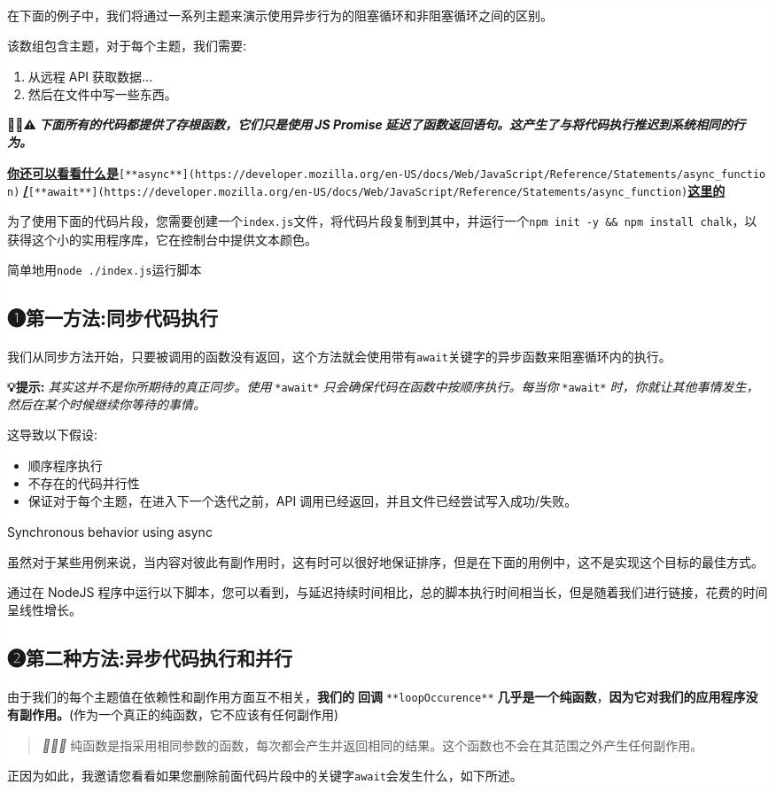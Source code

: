 在下面的例子中，我们将通过一系列主题来演示使用异步行为的阻塞循环和非阻塞循环之间的区别。

该数组包含主题，对于每个主题，我们需要:

1.  从远程 API 获取数据…
2.  然后在文件中写一些东西。

**✋🏻⚠️ *下面所有的代码都提供了存根函数，它们只是使用 JS Promise 延迟了函数返回语句。这产生了与将代码执行推迟到系统相同的行为。***

[**你还可以看看什么是**](https://developer.mozilla.org/en-US/docs/Web/JavaScript/Reference/Statements/async_function)`[**async**](https://developer.mozilla.org/en-US/docs/Web/JavaScript/Reference/Statements/async_function)` [**/**](https://developer.mozilla.org/en-US/docs/Web/JavaScript/Reference/Statements/async_function)`[**await**](https://developer.mozilla.org/en-US/docs/Web/JavaScript/Reference/Statements/async_function)`[**这里的**](https://developer.mozilla.org/en-US/docs/Web/JavaScript/Reference/Statements/async_function)

为了使用下面的代码片段，您需要创建一个`index.js`文件，将代码片段复制到其中，并运行一个`npm init -y && npm install chalk`，以获得这个小的实用程序库，它在控制台中提供文本颜色。

简单地用`node ./index.js`运行脚本

## ❶第一方法:同步代码执行

我们从同步方法开始，只要被调用的函数没有返回，这个方法就会使用带有`await`关键字的异步函数来阻塞循环内的执行。

**💡提示:** *其实这并不是你所期待的真正同步。使用* `*await*` *只会确保代码在函数中按顺序执行。每当你* `*await*` *时，你就让其他事情发生，然后在某个时候继续你等待的事情。*

这导致以下假设:

*   顺序程序执行
*   不存在的代码并行性
*   保证对于每个主题，在进入下一个迭代之前，API 调用已经返回，并且文件已经尝试写入成功/失败。

Synchronous behavior using async

虽然对于某些用例来说，当内容对彼此有副作用时，这有时可以很好地保证排序，但是在下面的用例中，这不是实现这个目标的最佳方式。

通过在 NodeJS 程序中运行以下脚本，您可以看到，与延迟持续时间相比，总的脚本执行时间相当长，但是随着我们进行链接，花费的时间呈线性增长。

## ❷第二种方法:异步代码执行和并行

由于我们的每个主题值在依赖性和副作用方面互不相关，**我们的** **回调** `**loopOccurence**` **几乎是一个纯函数**，**因为它对我们的应用程序没有副作用。**(作为一个真正的纯函数，它不应该有任何副作用)

> ***👨🏻‍🔬*** 纯函数是指采用相同参数的函数，每次都会产生并返回相同的结果。这个函数也不会在其范围之外产生任何副作用。

正因为如此，我邀请您看看如果您删除前面代码片段中的关键字`await`会发生什么，如下所述。
